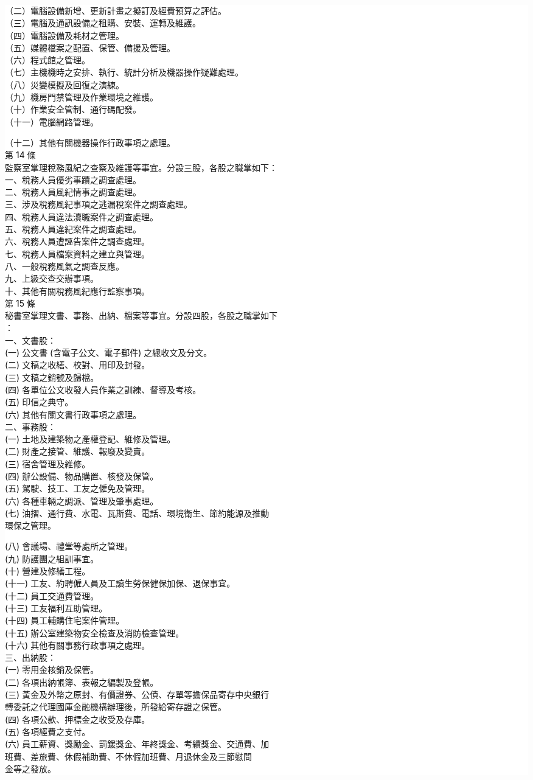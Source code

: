 （二）電腦設備新增、更新計畫之擬訂及經費預算之評估。  
（三）電腦及通訊設備之租購、安裝、運轉及維護。  
（四）電腦設備及耗材之管理。  
（五）媒體檔案之配置、保管、備援及管理。  
（六）程式館之管理。  
（七）主機機時之安排、執行、統計分析及機器操作疑難處理。  
（八）災變模擬及回復之演練。  
（九）機房門禁管理及作業環境之維護。  
（十）作業安全管制、通行碼配發。  
（十一）電腦網路管理。  


（十二）其他有關機器操作行政事項之處理。  
第 14 條  
監察室掌理稅務風紀之查察及維護等事宜。分設三股，各股之職掌如下：  
一、稅務人員優劣事蹟之調查處理。  
二、稅務人員風紀情事之調查處理。  
三、涉及稅務風紀事項之逃漏稅案件之調查處理。  
四、稅務人員違法瀆職案件之調查處理。  
五、稅務人員違紀案件之調查處理。  
六、稅務人員遭誣告案件之調查處理。  
七、稅務人員檔案資料之建立與管理。  
八、一般稅務風氣之調查反應。  
九、上級交查交辦事項。  
十、其他有關稅務風紀應行監察事項。  
第 15 條  
秘書室掌理文書、事務、出納、檔案等事宜。分設四股，各股之職掌如下  
：  
一、文書股：  
(一) 公文書 (含電子公文、電子郵件) 之總收文及分文。  
(二) 文稿之收繕、校對、用印及封發。  
(三) 文稿之銷號及歸檔。  
(四) 各單位公文收發人員作業之訓練、督導及考核。  
(五) 印信之典守。  
(六) 其他有關文書行政事項之處理。  
二、事務股：  
(一) 土地及建築物之產權登記、維修及管理。  
(二) 財產之接管、維護、報廢及變賣。  
(三) 宿舍管理及維修。  
(四) 辦公設備、物品購置、核發及保管。  
(五) 駕駛、技工、工友之僱免及管理。  
(六) 各種車輛之調派、管理及肇事處理。  
(七) 油摺、通行費、水電、瓦斯費、電話、環境衛生、節約能源及推動  
環保之管理。  


(八) 會議場、禮堂等處所之管理。  
(九) 防護團之組訓事宜。  
(十) 營建及修繕工程。  
(十一) 工友、約聘僱人員及工讀生勞保健保加保、退保事宜。  
(十二) 員工交通費管理。  
(十三) 工友福利互助管理。  
(十四) 員工輔購住宅案件管理。  
(十五) 辦公室建築物安全檢查及消防檢查管理。  
(十六) 其他有關事務行政事項之處理。  
三、出納股：  
(一) 零用金核銷及保管。  
(二) 各項出納帳簿、表報之編製及登帳。  
(三) 黃金及外幣之原封、有價證券、公債、存單等擔保品寄存中央銀行  
轉委託之代理國庫金融機構辦理後，所發給寄存證之保管。  
(四) 各項公款、押標金之收受及存庫。  
(五) 各項經費之支付。  
(六) 員工薪資、獎勵金、罰鍰獎金、年終獎金、考績獎金、交通費、加  
班費、差旅費、休假補助費、不休假加班費、月退休金及三節慰問  
金等之發放。  